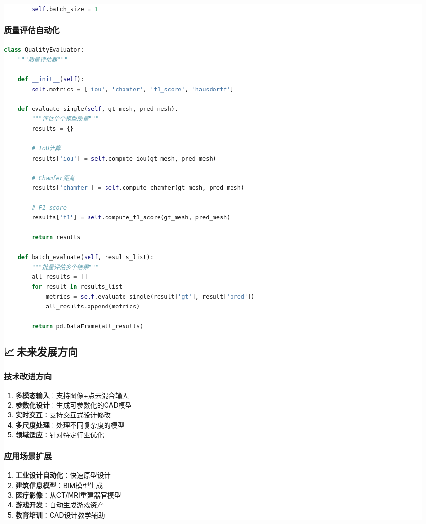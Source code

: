```python
        self.batch_size = 1
```

### 质量评估自动化

```python
class QualityEvaluator:
    """质量评估器"""
    
    def __init__(self):
        self.metrics = ['iou', 'chamfer', 'f1_score', 'hausdorff']
    
    def evaluate_single(self, gt_mesh, pred_mesh):
        """评估单个模型质量"""
        results = {}
        
        # IoU计算
        results['iou'] = self.compute_iou(gt_mesh, pred_mesh)
        
        # Chamfer距离
        results['chamfer'] = self.compute_chamfer(gt_mesh, pred_mesh)
        
        # F1-score
        results['f1'] = self.compute_f1_score(gt_mesh, pred_mesh)
        
        return results
    
    def batch_evaluate(self, results_list):
        """批量评估多个结果"""
        all_results = []
        for result in results_list:
            metrics = self.evaluate_single(result['gt'], result['pred'])
            all_results.append(metrics)
        
        return pd.DataFrame(all_results)
```

## 📈 未来发展方向

### 技术改进方向

1. **多模态输入**：支持图像+点云混合输入
2. **参数化设计**：生成可参数化的CAD模型
3. **实时交互**：支持交互式设计修改
4. **多尺度处理**：处理不同复杂度的模型
5. **领域适应**：针对特定行业优化

### 应用场景扩展

1. **工业设计自动化**：快速原型设计
2. **建筑信息模型**：BIM模型生成
3. **医疗影像**：从CT/MRI重建器官模型
4. **游戏开发**：自动生成游戏资产
5. **教育培训**：CAD设计教学辅助
